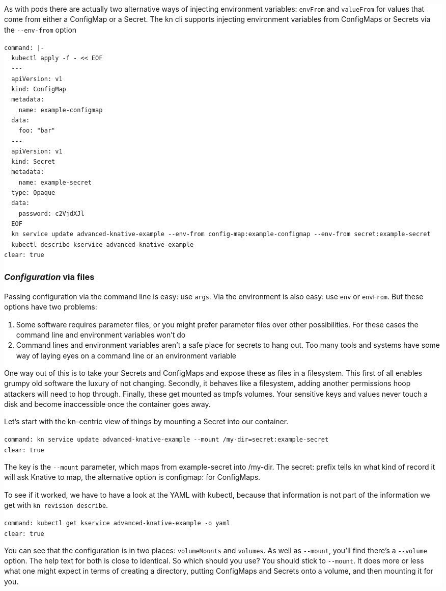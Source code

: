 As with pods there are actually two alternative ways of injecting environment variables: `envFrom` and `valueFrom` for values that come from either a ConfigMap or a Secret.
The kn cli supports injecting environment variables from ConfigMaps or Secrets via the `--env-from` option
```terminal:execute
command: |-
  kubectl apply -f - << EOF
  ---
  apiVersion: v1
  kind: ConfigMap
  metadata:
    name: example-configmap
  data:
    foo: "bar"
  ---
  apiVersion: v1
  kind: Secret
  metadata:
    name: example-secret
  type: Opaque
  data:
    password: c2VjdXJl
  EOF
  kn service update advanced-knative-example --env-from config-map:example-configmap --env-from secret:example-secret
  kubectl describe kservice advanced-knative-example
clear: true
```
### *Configuration* via files

Passing configuration via the command line is easy: use `args`. Via the environment is also easy: use `env` or `envFrom`. But these options have two problems:
1. Some software requires parameter files, or you might prefer parameter files over other possibilities. For these cases the command line and environment variables won’t do
2. Command lines and environment variables aren’t a safe place for secrets to hang out. Too many tools and systems have some way of laying eyes on a command line or an environment variable

One way out of this is to take your Secrets and ConfigMaps and expose these as files in a filesystem. This first of all enables grumpy old software the luxury of not changing. Secondly, it behaves like a filesystem, adding another permissions hoop attackers will need to hop through. Finally, these get mounted as tmpfs volumes. Your sensitive keys and values never touch a disk and become inaccessible once the container goes away.

Let’s start with the kn-centric view of things by mounting a Secret into our container.
```terminal:execute
command: kn service update advanced-knative-example --mount /my-dir=secret:example-secret
clear: true
```
The key is the `--mount` parameter, which maps from example-secret into /my-dir. The secret: prefix tells kn what kind of record it will ask Knative to map, the alternative option is configmap: for ConfigMaps.

To see if it worked, we have to have a look at the YAML with kubectl, because that information is not part of the information we get with `kn revision describe`.
```terminal:execute
command: kubectl get kservice advanced-knative-example -o yaml 
clear: true
```
You can see that the configuration is in two places: `volumeMounts` and `volumes`.
As well as `--mount`, you’ll find there’s a `--volume` option. The help text for both is close to identical. So which should you use? You should stick to `--mount`. It does more or less what one might expect in terms of creating a directory, putting ConfigMaps and Secrets onto a volume, and then mounting it for you.
